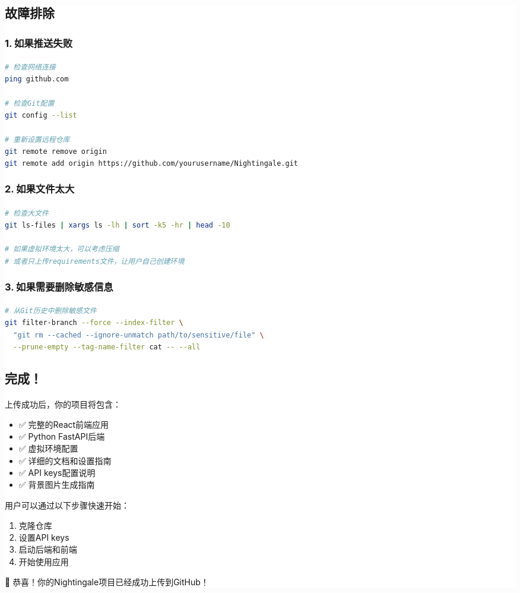 ## 故障排除

### 1. 如果推送失败
```bash
# 检查网络连接
ping github.com

# 检查Git配置
git config --list

# 重新设置远程仓库
git remote remove origin
git remote add origin https://github.com/yourusername/Nightingale.git
```

### 2. 如果文件太大
```bash
# 检查大文件
git ls-files | xargs ls -lh | sort -k5 -hr | head -10

# 如果虚拟环境太大，可以考虑压缩
# 或者只上传requirements文件，让用户自己创建环境
```

### 3. 如果需要删除敏感信息
```bash
# 从Git历史中删除敏感文件
git filter-branch --force --index-filter \
  "git rm --cached --ignore-unmatch path/to/sensitive/file" \
  --prune-empty --tag-name-filter cat -- --all
```

## 完成！

上传成功后，你的项目将包含：
- ✅ 完整的React前端应用
- ✅ Python FastAPI后端
- ✅ 虚拟环境配置
- ✅ 详细的文档和设置指南
- ✅ API keys配置说明
- ✅ 背景图片生成指南

用户可以通过以下步骤快速开始：
1. 克隆仓库
2. 设置API keys
3. 启动后端和前端
4. 开始使用应用

🎉 恭喜！你的Nightingale项目已经成功上传到GitHub！ 